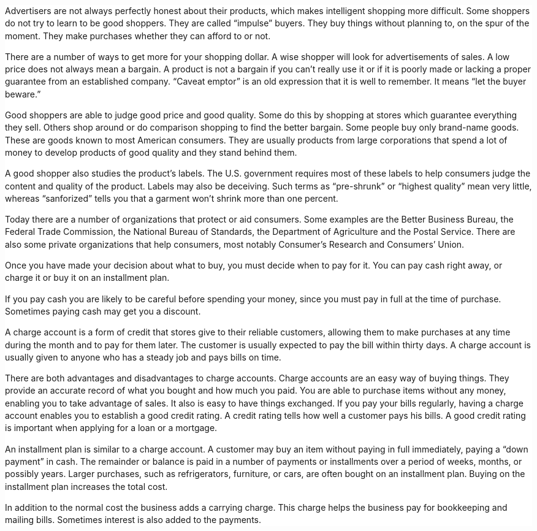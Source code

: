  </p>
 <p>
  Advertisers are not always perfectly honest about their products, which makes intelligent shopping more difficult. Some shoppers do not try to learn to be good shoppers. They are called “impulse” buyers. They buy things without planning to, on the spur of the moment. They make purchases whether they can afford to or not.
 </p>
 <p>
  There are a number of ways to get more for your shopping dollar. A wise shopper will look for advertisements of sales. A low price does not always mean a bargain. A product is not a bargain if you can’t really use it or if it is poorly made or lacking a proper guarantee from an established company. “Caveat emptor” is an old expression that it is well to remember. It means “let the buyer beware.”
 </p>
 <p>
  Good shoppers are able to judge good price and good quality. Some do this by shopping at stores which guarantee everything they sell. Others shop around or do comparison shopping to find the better bargain. Some people buy only brand-name goods. These are goods known to most American consumers. They are usually products from large corporations that spend a lot of money to develop products of good quality and they stand behind them.
 </p>
 <p>
  A good shopper also studies the product’s labels. The U.S. government requires most of these labels to help consumers judge the content and quality of the product. Labels may also be deceiving. Such terms as “pre-shrunk” or “highest quality” mean very little, whereas “sanforized” tells you that a garment won’t shrink more than one percent.
 </p>
 <p>
  Today there are a number of organizations that protect or aid consumers. Some examples are the Better Business Bureau, the Federal Trade Commission, the National Bureau of Standards, the Department of Agriculture and the Postal Service. There are also some private organizations that help consumers, most notably Consumer’s Research and Consumers’ Union.
 </p>
 <p>
  Once you have made your decision about what to buy, you must decide when to pay for it. You can pay cash right away, or charge it or buy it on an installment plan.
 </p>
 <p>
  If you pay cash you are likely to be careful before spending your money, since you must pay in full at the time of purchase. Sometimes paying cash may get you a discount.
 </p>
 <p>
  A charge account is a form of credit that stores give to their reliable customers, allowing them to make purchases at any time during the month and to pay for them later. The customer is usually expected to pay the bill within thirty days. A charge account is usually given to anyone who has a steady job and pays bills on time.
 </p>
 <p>
  There are both advantages and disadvantages to charge accounts. Charge accounts are an easy way of buying things. They provide an accurate record of what you bought and how much you paid. You are able to purchase items without any money, enabling you to take advantage of sales. It also is easy to have things exchanged. If you pay your bills regularly, having a charge account enables you to establish a good credit rating. A credit rating tells how well a customer pays his bills. A good credit rating is important when applying for a loan or a mortgage.
 </p>
 <p>
  An installment plan is similar to a charge account. A customer may buy an item without paying in full immediately, paying a “down payment” in cash. The remainder or balance is paid in a number of payments or installments over a period of weeks, months, or possibly years. Larger purchases, such as refrigerators, furniture, or cars, are often bought on an installment plan. Buying on the installment plan increases the total cost.
 </p>
 <p>
  In addition to the normal cost the business adds a carrying charge. This charge helps the business pay for bookkeeping and mailing bills. Sometimes interest is also added to the payments.